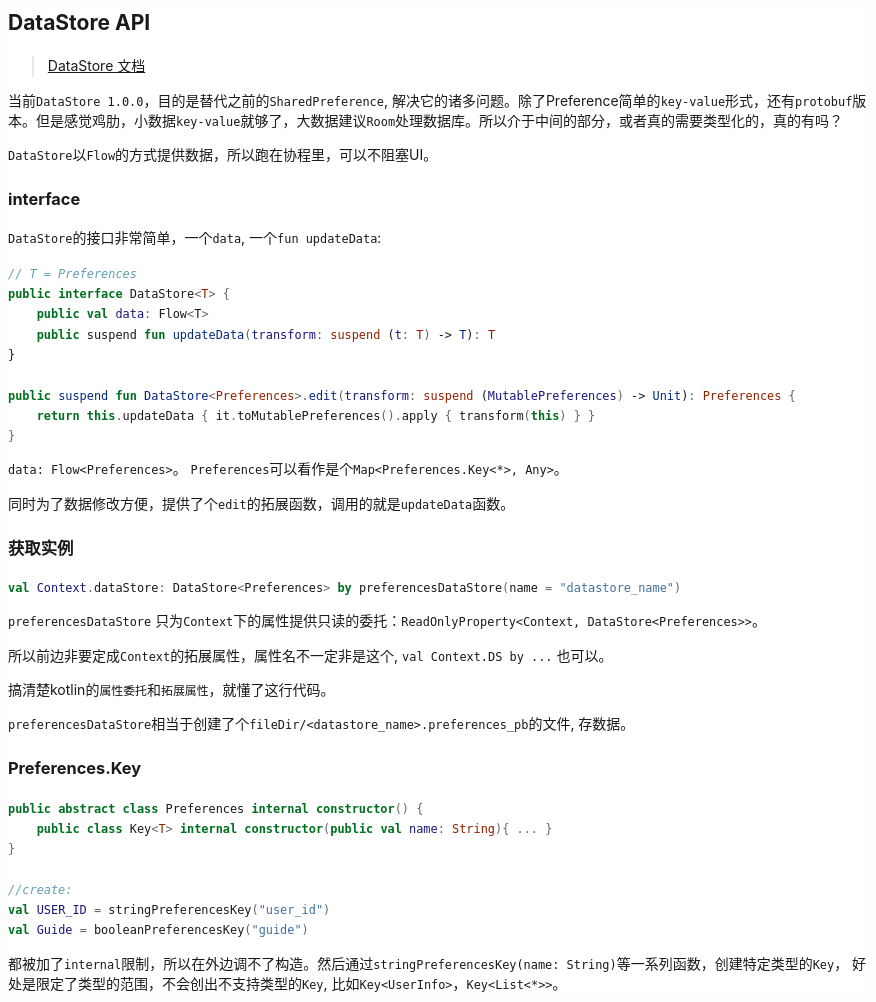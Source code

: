 ## DataStore API

> [DataStore 文档](https://developer.android.google.cn/topic/libraries/architecture/datastore)

当前`DataStore 1.0.0`，目的是替代之前的`SharedPreference`, 解决它的诸多问题。除了Preference简单的`key-value`形式，还有`protobuf`版本。但是感觉鸡肋，小数据`key-value`就够了，大数据建议`Room`处理数据库。所以介于中间的部分，或者真的需要类型化的，真的有吗？

`DataStore`以`Flow`的方式提供数据，所以跑在协程里，可以不阻塞UI。

### interface

`DataStore`的接口非常简单，一个`data`, 一个`fun updateData`:

```kotlin
// T = Preferences
public interface DataStore<T> {
    public val data: Flow<T>
    public suspend fun updateData(transform: suspend (t: T) -> T): T
}

public suspend fun DataStore<Preferences>.edit(transform: suspend (MutablePreferences) -> Unit): Preferences {
    return this.updateData { it.toMutablePreferences().apply { transform(this) } }
}
```

`data: Flow<Preferences>`。 `Preferences`可以看作是个`Map<Preferences.Key<*>, Any>`。

同时为了数据修改方便，提供了个`edit`的拓展函数，调用的就是`updateData`函数。

### 获取实例

```kotlin
val Context.dataStore: DataStore<Preferences> by preferencesDataStore(name = "datastore_name")
```

`preferencesDataStore` 只为`Context`下的属性提供只读的委托：`ReadOnlyProperty<Context, DataStore<Preferences>>`。

所以前边非要定成`Context`的拓展属性，属性名不一定非是这个, `val Context.DS by ...` 也可以。

搞清楚kotlin的`属性委托`和`拓展属性`，就懂了这行代码。

`preferencesDataStore`相当于创建了个`fileDir/<datastore_name>.preferences_pb`的文件, 存数据。

### Preferences.Key

```kotlin
public abstract class Preferences internal constructor() {
    public class Key<T> internal constructor(public val name: String){ ... }
}

//create: 
val USER_ID = stringPreferencesKey("user_id")
val Guide = booleanPreferencesKey("guide")
```

都被加了`internal`限制，所以在外边调不了构造。然后通过`stringPreferencesKey(name: String)`等一系列函数，创建特定类型的`Key`， 好处是限定了类型的范围，不会创出不支持类型的`Key`, 比如`Key<UserInfo>`，`Key<List<*>>`。
